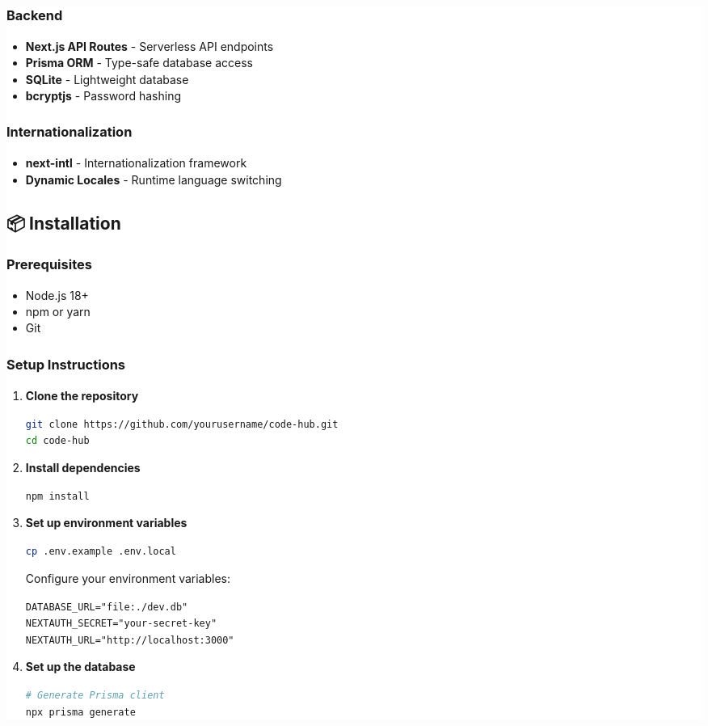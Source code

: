 ### Backend

-   **Next.js API Routes** - Serverless API endpoints
-   **Prisma ORM** - Type-safe database access
-   **SQLite** - Lightweight database
-   **bcryptjs** - Password hashing

### Internationalization

-   **next-intl** - Internationalization framework
-   **Dynamic Locales** - Runtime language switching

## 📦 Installation

### Prerequisites

-   Node.js 18+
-   npm or yarn
-   Git

### Setup Instructions

1. **Clone the repository**

    ```bash
    git clone https://github.com/yourusername/code-hub.git
    cd code-hub
    ```

2. **Install dependencies**

    ```bash
    npm install
    ```

3. **Set up environment variables**

    ```bash
    cp .env.example .env.local
    ```

    Configure your environment variables:

    ```env
    DATABASE_URL="file:./dev.db"
    NEXTAUTH_SECRET="your-secret-key"
    NEXTAUTH_URL="http://localhost:3000"
    ```

4. **Set up the database**

    ```bash
    # Generate Prisma client
    npx prisma generate
